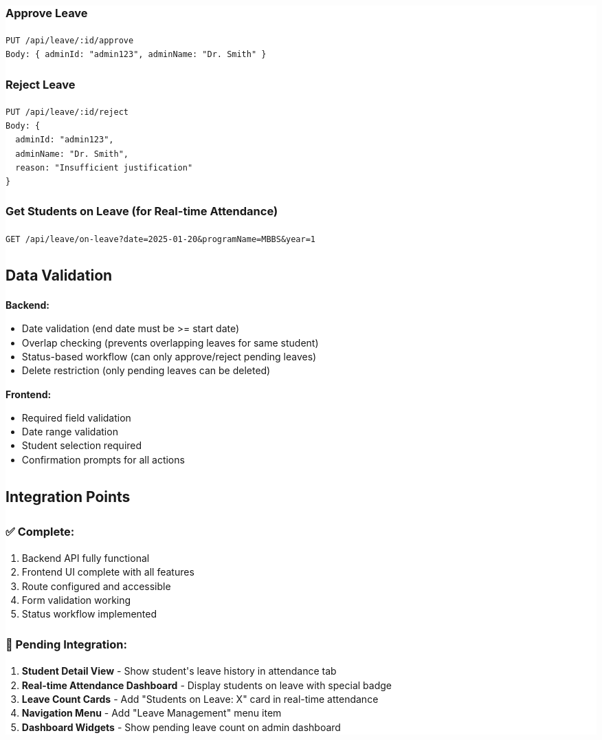 ### Approve Leave
```
PUT /api/leave/:id/approve
Body: { adminId: "admin123", adminName: "Dr. Smith" }
```

### Reject Leave
```
PUT /api/leave/:id/reject
Body: {
  adminId: "admin123",
  adminName: "Dr. Smith",
  reason: "Insufficient justification"
}
```

### Get Students on Leave (for Real-time Attendance)
```
GET /api/leave/on-leave?date=2025-01-20&programName=MBBS&year=1
```

## Data Validation

**Backend:**
- Date validation (end date must be >= start date)
- Overlap checking (prevents overlapping leaves for same student)
- Status-based workflow (can only approve/reject pending leaves)
- Delete restriction (only pending leaves can be deleted)

**Frontend:**
- Required field validation
- Date range validation
- Student selection required
- Confirmation prompts for all actions

## Integration Points

### ✅ Complete:
1. Backend API fully functional
2. Frontend UI complete with all features
3. Route configured and accessible
4. Form validation working
5. Status workflow implemented

### 🔄 Pending Integration:
1. **Student Detail View** - Show student's leave history in attendance tab
2. **Real-time Attendance Dashboard** - Display students on leave with special badge
3. **Leave Count Cards** - Add "Students on Leave: X" card in real-time attendance
4. **Navigation Menu** - Add "Leave Management" menu item
5. **Dashboard Widgets** - Show pending leave count on admin dashboard

